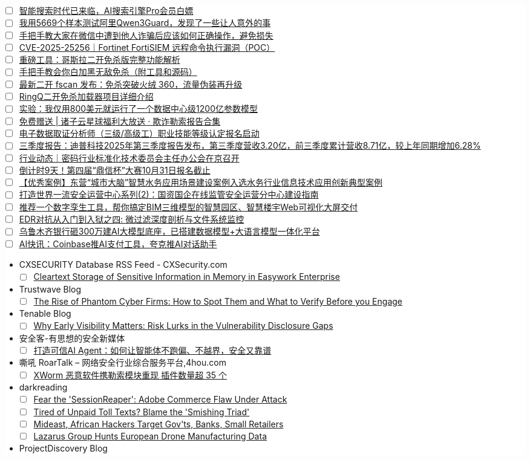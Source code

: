   - [ ] [智能搜索时代已来临，AI搜索引擎Pro会员白嫖](https://mp.weixin.qq.com/s?__biz=Mzg4MzA4NTM0OA==&mid=2247493992&idx=1&sn=84a114f9abaf60b336fb188638147284)
  - [ ] [我用5669个样本测试阿里Qwen3Guard，发现了一些让人意外的事](https://mp.weixin.qq.com/s?__biz=MjM5ODY2MDAzMQ==&mid=2247484869&idx=1&sn=59f6c228ad39b0b1580f8e37311030c6)
  - [ ] [手把手教大家在微信中遭到他人诈骗后应该如何正确操作，避免损失](https://mp.weixin.qq.com/s?__biz=MzI2OTk4MTA3Ng==&mid=2247497253&idx=1&sn=dbdc8b828385ad669f128fef388d93eb)
  - [ ] [CVE-2025-25256｜Fortinet FortiSIEM 远程命令执行漏洞（POC）](https://mp.weixin.qq.com/s?__biz=MzkzNTgzOTg4Mg==&mid=2247486209&idx=1&sn=568e75e9ff134eab46e5b2cc57542988)
  - [ ] [重磅工具：哥斯拉二开免杀版完整功能解析](https://mp.weixin.qq.com/s?__biz=MzkzNTgzOTg4Mg==&mid=2247486209&idx=2&sn=b1b8c27159005be29ea6210d757c865d)
  - [ ] [手把手教会你白加黑无敌免杀（附工具和源码）](https://mp.weixin.qq.com/s?__biz=MzkzNTgzOTg4Mg==&mid=2247486209&idx=3&sn=0c590b8ff3423087b880592cd904964d)
  - [ ] [最新二开 fscan 发布：免杀突破火绒 360，流量伪装再升级](https://mp.weixin.qq.com/s?__biz=MzkzNTgzOTg4Mg==&mid=2247486209&idx=4&sn=31b008e7dd138436238f655d94fd6c04)
  - [ ] [RingQ二开免杀加载器项目详细介绍](https://mp.weixin.qq.com/s?__biz=MzkzNTgzOTg4Mg==&mid=2247486209&idx=5&sn=86ae2694086be9363a7c14749b08c69a)
  - [ ] [实验：我仅用800美元就运行了一个数据中心级1200亿参数模型](https://mp.weixin.qq.com/s?__biz=MzU5ODgzNTExOQ==&mid=2247644865&idx=1&sn=807c10c83f59e49c2d91efd05367fe66)
  - [ ] [免费赠送 | 诸子云星球福利大放送 · 欺诈勒索报告合集](https://mp.weixin.qq.com/s?__biz=MzU5ODgzNTExOQ==&mid=2247644865&idx=2&sn=36a47bc3d00b17efcf25895869942ad6)
  - [ ] [电子数据取证分析师（三级/高级工）职业技能等级认定报名启动](https://mp.weixin.qq.com/s?__biz=MjM5NTU4NjgzMg==&mid=2651446339&idx=1&sn=137cae1ba3aba4b0a992ef3a479059f4)
  - [ ] [三季度报告：迪普科技2025年第三季度报告发布，第三季度营收3.20亿，前三季度累计营收8.71亿，较上年同期增加6.28%](https://mp.weixin.qq.com/s?__biz=MzUzNjkxODE5MA==&mid=2247494512&idx=1&sn=e683139bc07abc400cd690f1eaa3467c)
  - [ ] [行业动态｜密码行业标准化技术委员会主任办公会在京召开](https://mp.weixin.qq.com/s?__biz=MzUyNjk2MDU4MQ==&mid=2247487243&idx=1&sn=df1eb41670a8aa72b3f9275658d056f2)
  - [ ] [倒计时9天！第四届“鼎信杯”大赛10月31日报名截止](https://mp.weixin.qq.com/s?__biz=MjM5NzYwNDU0Mg==&mid=2649255341&idx=1&sn=744019a4486ce8aa930fff168ddf2f72)
  - [ ] [【优秀案例】东营“城市大脑”智慧水务应用场景建设案例入选水务行业信息技术应用创新典型案例](https://mp.weixin.qq.com/s?__biz=MjM5NzYwNDU0Mg==&mid=2649255341&idx=2&sn=797f42bf27fc41f248fb03e835b4f7df)
  - [ ] [打造世界一流安全运营中心系列(2)：国资国企在线监管安全运营分中心建设指南](https://mp.weixin.qq.com/s?__biz=MzkxMzAzMjU0OA==&mid=2247553432&idx=1&sn=5524a107e055556f5d7af70afc9a7fda)
  - [ ] [推荐一个数字孪生工具，帮你搞定BIM三维模型的智慧园区、智慧楼宇Web可视化大屏交付](https://mp.weixin.qq.com/s?__biz=MjM5OTA4MzA0MA==&mid=2454940596&idx=1&sn=28c92a24465936209c85dbcf02b350cd)
  - [ ] [EDR对抗从入门到入狱之四: 微过滤深度剖析与文件系统监控](https://mp.weixin.qq.com/s?__biz=MzkzMDgyMTM1Ng==&mid=2247485095&idx=1&sn=1d8c7fa6c8c058d49805dc0eb8194c8e)
  - [ ] [乌鲁木齐银行砸300万建AI大模型底座，已搭建数据模型+大语言模型一体化平台](https://mp.weixin.qq.com/s?__biz=MzIxMDIwODM2MA==&mid=2653932828&idx=1&sn=b47b67edfc7ea74abac3bf8b0e883d72)
  - [ ] [AI快讯：Coinbase推AI支付工具，夸克推AI对话助手](https://mp.weixin.qq.com/s?__biz=MzIxMDIwODM2MA==&mid=2653932828&idx=2&sn=322411d25e2befa42c0217a691a66d0d)
- CXSECURITY Database RSS Feed - CXSecurity.com
  - [ ] [Cleartext Storage of Sensitive Information in Memory in Easywork Enterprise](https://cxsecurity.com/issue/WLB-2025100012)
- Trustwave Blog
  - [ ] [The Rise of Phantom Cyber Firms: How to Spot Them and What to Verify Before you Engage](https://www.trustwave.com/en-us/resources/blogs/trustwave-blog/the-rise-of-phantom-cyber-firms-how-to-spot-them-and-what-to-verify-before-you-engage/)
- Tenable Blog
  - [ ] [Why Early Visibility Matters: Risk Lurks in the Vulnerability Disclosure Gaps](https://www.tenable.com/blog/cyber-risk-lurks-in-the-vulnerability-disclosure-gaps)
- 安全客-有思想的安全新媒体
  - [ ] [打造可信AI Agent：如何让智能体不跑偏、不越界，安全又靠谱](https://www.anquanke.com/post/id/312818)
- 嘶吼 RoarTalk – 网络安全行业综合服务平台,4hou.com
  - [ ] [XWorm 恶意软件携勒索模块重现 插件数量超 35 个](https://www.4hou.com/posts/W1DW)
- darkreading
  - [ ] [Fear the 'SessionReaper': Adobe Commerce Flaw Under Attack](https://www.darkreading.com/vulnerabilities-threats/sessionreaper-adobe-commerce-flaw-under-attack)
  - [ ] [Tired of Unpaid Toll Texts? Blame the 'Smishing Triad'](https://www.darkreading.com/threat-intelligence/unpaid-toll-texts-smishing-triad)
  - [ ] [Mideast, African Hackers Target Gov'ts, Banks, Small Retailers](https://www.darkreading.com/cybersecurity-analytics/mea-hackers-govts-finance-smb-retailers)
  - [ ] [Lazarus Group Hunts European Drone Manufacturing Data](https://www.darkreading.com/cyberattacks-data-breaches/lazarus-group-hunts-european-drone-manufacturing-data)
- ProjectDiscovery Blog